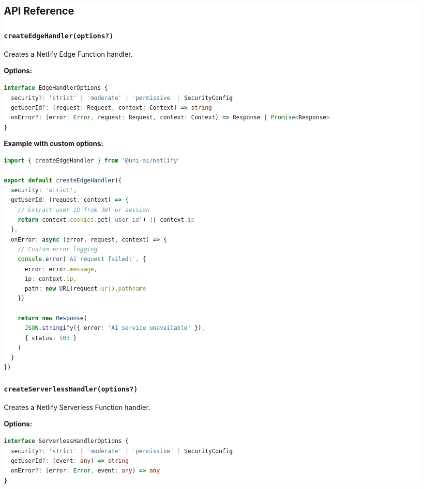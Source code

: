 ## API Reference

### `createEdgeHandler(options?)`

Creates a Netlify Edge Function handler.

**Options:**

```typescript
interface EdgeHandlerOptions {
  security?: 'strict' | 'moderate' | 'permissive' | SecurityConfig
  getUserId?: (request: Request, context: Context) => string
  onError?: (error: Error, request: Request, context: Context) => Response | Promise<Response>
}
```

**Example with custom options:**

```typescript
import { createEdgeHandler } from '@uni-ai/netlify'

export default createEdgeHandler({
  security: 'strict',
  getUserId: (request, context) => {
    // Extract user ID from JWT or session
    return context.cookies.get('user_id') || context.ip
  },
  onError: async (error, request, context) => {
    // Custom error logging
    console.error('AI request failed:', {
      error: error.message,
      ip: context.ip,
      path: new URL(request.url).pathname
    })

    return new Response(
      JSON.stringify({ error: 'AI service unavailable' }),
      { status: 503 }
    )
  }
})
```

### `createServerlessHandler(options?)`

Creates a Netlify Serverless Function handler.

**Options:**

```typescript
interface ServerlessHandlerOptions {
  security?: 'strict' | 'moderate' | 'permissive' | SecurityConfig
  getUserId?: (event: any) => string
  onError?: (error: Error, event: any) => any
}
```
